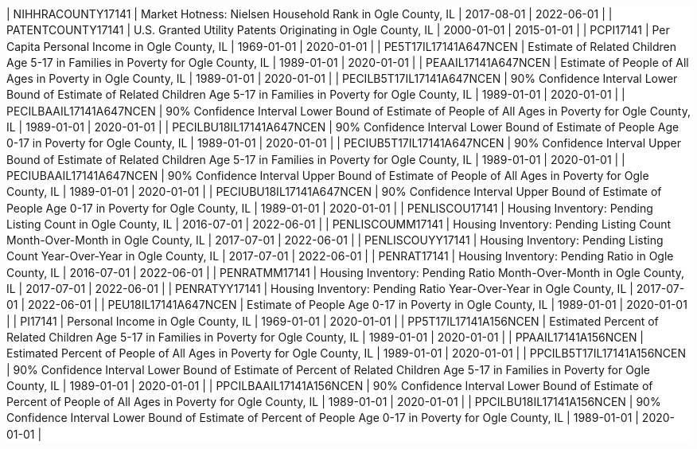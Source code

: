 | NIHHRACOUNTY17141         | Market Hotness: Nielsen Household Rank in Ogle County, IL                                                                                                                | 2017-08-01          | 2022-06-01        |
| PATENTCOUNTY17141         | U.S. Granted Utility Patents Originating in Ogle County, IL                                                                                                              | 2000-01-01          | 2015-01-01        |
| PCPI17141                 | Per Capita Personal Income in Ogle County, IL                                                                                                                            | 1969-01-01          | 2020-01-01        |
| PE5T17IL17141A647NCEN     | Estimate of Related Children Age 5-17 in Families in Poverty for Ogle County, IL                                                                                         | 1989-01-01          | 2020-01-01        |
| PEAAIL17141A647NCEN       | Estimate of People of All Ages in Poverty in Ogle County, IL                                                                                                             | 1989-01-01          | 2020-01-01        |
| PECILB5T17IL17141A647NCEN | 90% Confidence Interval Lower Bound of Estimate of Related Children Age 5-17 in Families in Poverty for Ogle County, IL                                                  | 1989-01-01          | 2020-01-01        |
| PECILBAAIL17141A647NCEN   | 90% Confidence Interval Lower Bound of Estimate of People of All Ages in Poverty for Ogle County, IL                                                                     | 1989-01-01          | 2020-01-01        |
| PECILBU18IL17141A647NCEN  | 90% Confidence Interval Lower Bound of Estimate of People Age 0-17 in Poverty for Ogle County, IL                                                                        | 1989-01-01          | 2020-01-01        |
| PECIUB5T17IL17141A647NCEN | 90% Confidence Interval Upper Bound of Estimate of Related Children Age 5-17 in Families in Poverty for Ogle County, IL                                                  | 1989-01-01          | 2020-01-01        |
| PECIUBAAIL17141A647NCEN   | 90% Confidence Interval Upper Bound of Estimate of People of All Ages in Poverty for Ogle County, IL                                                                     | 1989-01-01          | 2020-01-01        |
| PECIUBU18IL17141A647NCEN  | 90% Confidence Interval Upper Bound of Estimate of People Age 0-17 in Poverty for Ogle County, IL                                                                        | 1989-01-01          | 2020-01-01        |
| PENLISCOU17141            | Housing Inventory: Pending Listing Count in Ogle County, IL                                                                                                              | 2016-07-01          | 2022-06-01        |
| PENLISCOUMM17141          | Housing Inventory: Pending Listing Count Month-Over-Month in Ogle County, IL                                                                                             | 2017-07-01          | 2022-06-01        |
| PENLISCOUYY17141          | Housing Inventory: Pending Listing Count Year-Over-Year in Ogle County, IL                                                                                               | 2017-07-01          | 2022-06-01        |
| PENRAT17141               | Housing Inventory: Pending Ratio in Ogle County, IL                                                                                                                      | 2016-07-01          | 2022-06-01        |
| PENRATMM17141             | Housing Inventory: Pending Ratio Month-Over-Month in Ogle County, IL                                                                                                     | 2017-07-01          | 2022-06-01        |
| PENRATYY17141             | Housing Inventory: Pending Ratio Year-Over-Year in Ogle County, IL                                                                                                       | 2017-07-01          | 2022-06-01        |
| PEU18IL17141A647NCEN      | Estimate of People Age 0-17 in Poverty in Ogle County, IL                                                                                                                | 1989-01-01          | 2020-01-01        |
| PI17141                   | Personal Income in Ogle County, IL                                                                                                                                       | 1969-01-01          | 2020-01-01        |
| PP5T17IL17141A156NCEN     | Estimated Percent of Related Children Age 5-17 in Families in Poverty for Ogle County, IL                                                                                | 1989-01-01          | 2020-01-01        |
| PPAAIL17141A156NCEN       | Estimated Percent of People of All Ages in Poverty for Ogle County, IL                                                                                                   | 1989-01-01          | 2020-01-01        |
| PPCILB5T17IL17141A156NCEN | 90% Confidence Interval Lower Bound of Estimate of Percent of Related Children Age 5-17 in Families in Poverty for Ogle County, IL                                       | 1989-01-01          | 2020-01-01        |
| PPCILBAAIL17141A156NCEN   | 90% Confidence Interval Lower Bound of Estimate of Percent of People of All Ages in Poverty for Ogle County, IL                                                          | 1989-01-01          | 2020-01-01        |
| PPCILBU18IL17141A156NCEN  | 90% Confidence Interval Lower Bound of Estimate of Percent of People Age 0-17 in Poverty for Ogle County, IL                                                             | 1989-01-01          | 2020-01-01        |